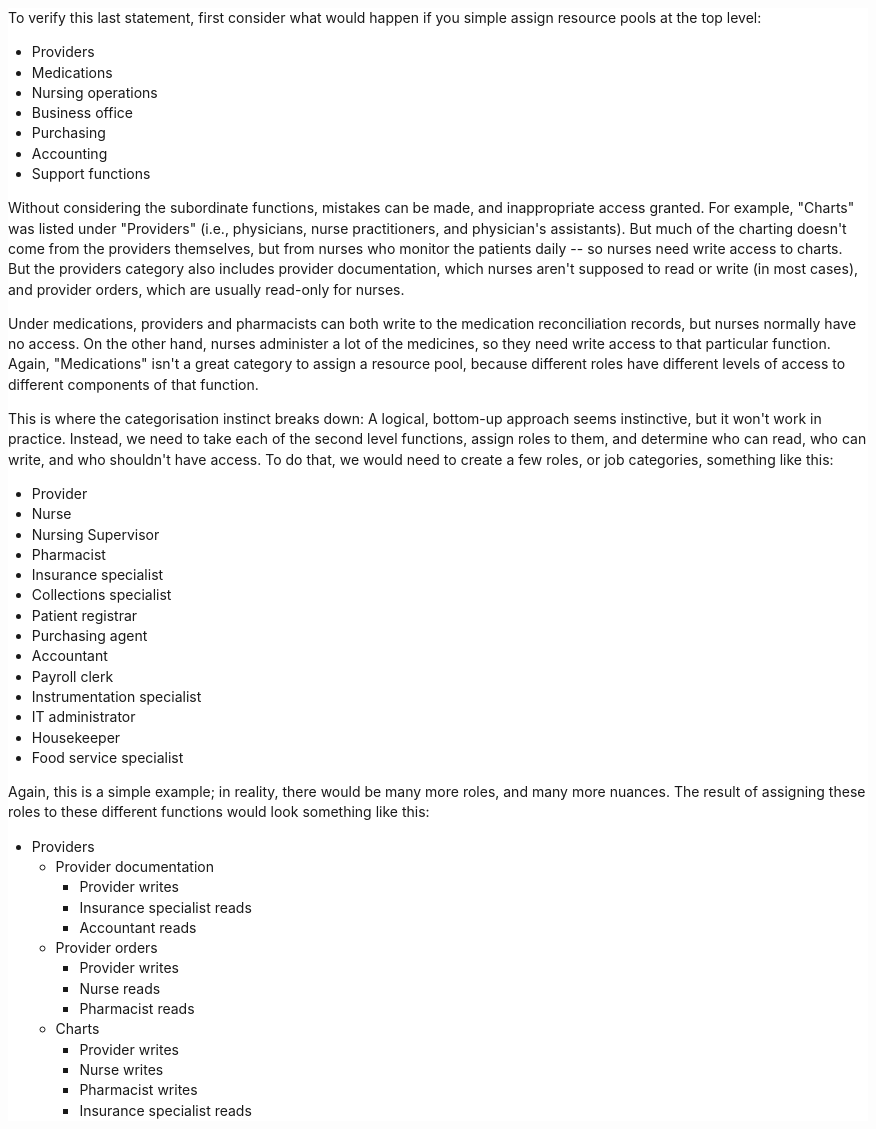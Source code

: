 To verify this last statement, first consider what would happen if you simple assign resource pools at the top level:

* Providers
* Medications
* Nursing operations
* Business office
* Purchasing
* Accounting
* Support functions

Without considering the subordinate functions, mistakes can be made, and inappropriate access granted.  For example, "Charts" was listed under "Providers" (i.e., physicians, nurse practitioners, and physician's assistants).  But much of the charting doesn't come from the providers themselves, but from nurses who monitor the patients daily -- so nurses need write access to charts.  But the providers category also includes provider documentation, which nurses aren't supposed to read or write (in most cases), and provider orders, which are usually read-only for nurses.

Under medications, providers and pharmacists can both write to the medication reconciliation records, but nurses normally have no access.  On the other hand, nurses administer a lot of the medicines, so they need write access to that particular function.  Again, "Medications" isn't a great category to assign a resource pool, because different roles have different levels of access to different components of that function.

This is where the categorisation instinct breaks down: A logical, bottom-up approach seems instinctive, but it won't work in practice.  Instead, we need to take each of the second level functions, assign roles to them, and determine who can read, who can write, and who shouldn't have access.  To do that, we would need to create a few roles, or job categories, something like this:

* Provider
* Nurse
* Nursing Supervisor
* Pharmacist
* Insurance specialist
* Collections specialist
* Patient registrar
* Purchasing agent
* Accountant
* Payroll clerk
* Instrumentation specialist
* IT administrator
* Housekeeper
* Food service specialist

Again, this is a simple example; in reality, there would be many more roles, and many more nuances.  The result of assigning these roles to these different functions would look something like this:

* Providers
  * Provider documentation
    * Provider writes
    * Insurance specialist reads
    * Accountant reads
  * Provider orders
    * Provider writes
    * Nurse reads
    * Pharmacist reads
  * Charts
    * Provider writes
    * Nurse writes
    * Pharmacist writes
    * Insurance specialist reads
